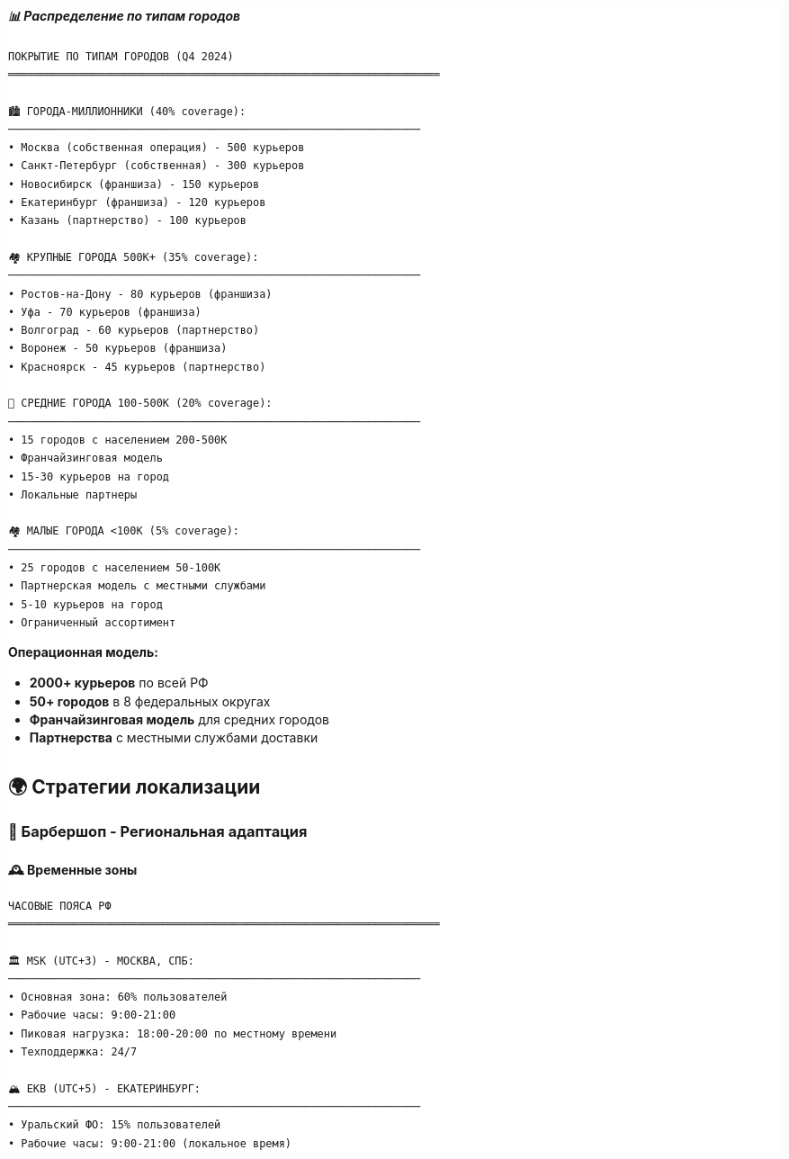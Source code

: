 ##### 📊 Распределение по типам городов

```
ПОКРЫТИЕ ПО ТИПАМ ГОРОДОВ (Q4 2024)
═══════════════════════════════════════════════════════════════════

🏙️ ГОРОДА-МИЛЛИОННИКИ (40% coverage):
────────────────────────────────────────────────────────────────
• Москва (собственная операция) - 500 курьеров
• Санкт-Петербург (собственная) - 300 курьеров  
• Новосибирск (франшиза) - 150 курьеров
• Екатеринбург (франшиза) - 120 курьеров
• Казань (партнерство) - 100 курьеров

🏘️ КРУПНЫЕ ГОРОДА 500K+ (35% coverage):
────────────────────────────────────────────────────────────────
• Ростов-на-Дону - 80 курьеров (франшиза)
• Уфа - 70 курьеров (франшиза)
• Волгоград - 60 курьеров (партнерство)
• Воронеж - 50 курьеров (франшиза)
• Красноярск - 45 курьеров (партнерство)

🏪 СРЕДНИЕ ГОРОДА 100-500K (20% coverage):
────────────────────────────────────────────────────────────────
• 15 городов с населением 200-500K
• Франчайзинговая модель
• 15-30 курьеров на город
• Локальные партнеры

🏘️ МАЛЫЕ ГОРОДА <100K (5% coverage):
────────────────────────────────────────────────────────────────
• 25 городов с населением 50-100K
• Партнерская модель с местными службами
• 5-10 курьеров на город
• Ограниченный ассортимент
```

**Операционная модель:**
- **2000+ курьеров** по всей РФ
- **50+ городов** в 8 федеральных округах
- **Франчайзинговая модель** для средних городов
- **Партнерства** с местными службами доставки

## 🌍 Стратегии локализации

### 🏪 Барбершоп - Региональная адаптация

#### 🕰️ Временные зоны

```
ЧАСОВЫЕ ПОЯСА РФ
═══════════════════════════════════════════════════════════════════

🏛️ MSK (UTC+3) - МОСКВА, СПБ:
────────────────────────────────────────────────────────────────
• Основная зона: 60% пользователей
• Рабочие часы: 9:00-21:00
• Пиковая нагрузка: 18:00-20:00 по местному времени
• Техподдержка: 24/7

🏔️ EKB (UTC+5) - ЕКАТЕРИНБУРГ:
────────────────────────────────────────────────────────────────
• Уральский ФО: 15% пользователей  
• Рабочие часы: 9:00-21:00 (локальное время)
```
